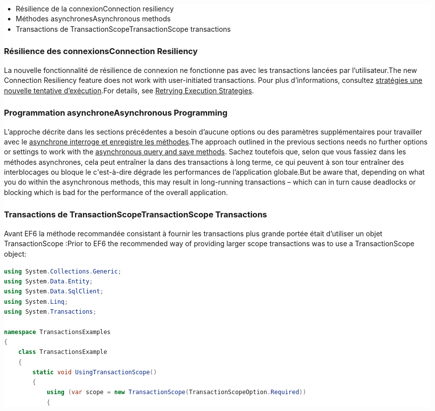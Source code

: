 - <span data-ttu-id="df8c3-160">Résilience de la connexion</span><span class="sxs-lookup"><span data-stu-id="df8c3-160">Connection resiliency</span></span>  
- <span data-ttu-id="df8c3-161">Méthodes asynchrones</span><span class="sxs-lookup"><span data-stu-id="df8c3-161">Asynchronous methods</span></span>  
- <span data-ttu-id="df8c3-162">Transactions de TransactionScope</span><span class="sxs-lookup"><span data-stu-id="df8c3-162">TransactionScope transactions</span></span>  

### <a name="connection-resiliency"></a><span data-ttu-id="df8c3-163">Résilience des connexions</span><span class="sxs-lookup"><span data-stu-id="df8c3-163">Connection Resiliency</span></span>  

<span data-ttu-id="df8c3-164">La nouvelle fonctionnalité de résilience de connexion ne fonctionne pas avec les transactions lancées par l’utilisateur.</span><span class="sxs-lookup"><span data-stu-id="df8c3-164">The new Connection Resiliency feature does not work with user-initiated transactions.</span></span> <span data-ttu-id="df8c3-165">Pour plus d’informations, consultez [stratégies une nouvelle tentative d’exécution](~/ef6/fundamentals/connection-resiliency/retry-logic.md#user-initiated-transactions-are-not-supported).</span><span class="sxs-lookup"><span data-stu-id="df8c3-165">For details, see [Retrying Execution Strategies](~/ef6/fundamentals/connection-resiliency/retry-logic.md#user-initiated-transactions-are-not-supported).</span></span>  

### <a name="asynchronous-programming"></a><span data-ttu-id="df8c3-166">Programmation asynchrone</span><span class="sxs-lookup"><span data-stu-id="df8c3-166">Asynchronous Programming</span></span>  

<span data-ttu-id="df8c3-167">L’approche décrite dans les sections précédentes a besoin d’aucune options ou des paramètres supplémentaires pour travailler avec le [asynchrone interroge et enregistre les méthodes](~/ef6/fundamentals/async.md
).</span><span class="sxs-lookup"><span data-stu-id="df8c3-167">The approach outlined in the previous sections needs no further options or settings to work with the [asynchronous query and save methods](~/ef6/fundamentals/async.md
).</span></span> <span data-ttu-id="df8c3-168">Sachez toutefois que, selon que vous fassiez dans les méthodes asynchrones, cela peut entraîner la dans des transactions à long terme, ce qui peuvent à son tour entraîner des interblocages ou bloque le c'est-à-dire dégrade les performances de l’application globale.</span><span class="sxs-lookup"><span data-stu-id="df8c3-168">But be aware that, depending on what you do within the asynchronous methods, this may result in long-running transactions – which can in turn cause deadlocks or blocking which is bad for the performance of the overall application.</span></span>  

### <a name="transactionscope-transactions"></a><span data-ttu-id="df8c3-169">Transactions de TransactionScope</span><span class="sxs-lookup"><span data-stu-id="df8c3-169">TransactionScope Transactions</span></span>  

<span data-ttu-id="df8c3-170">Avant EF6 la méthode recommandée consistant à fournir les transactions plus grande portée était d’utiliser un objet TransactionScope :</span><span class="sxs-lookup"><span data-stu-id="df8c3-170">Prior to EF6 the recommended way of providing larger scope transactions was to use a TransactionScope object:</span></span>  

``` csharp
using System.Collections.Generic;
using System.Data.Entity;
using System.Data.SqlClient;
using System.Linq;
using System.Transactions;

namespace TransactionsExamples
{
    class TransactionsExample
    {
        static void UsingTransactionScope()
        {
            using (var scope = new TransactionScope(TransactionScopeOption.Required))
            {
```